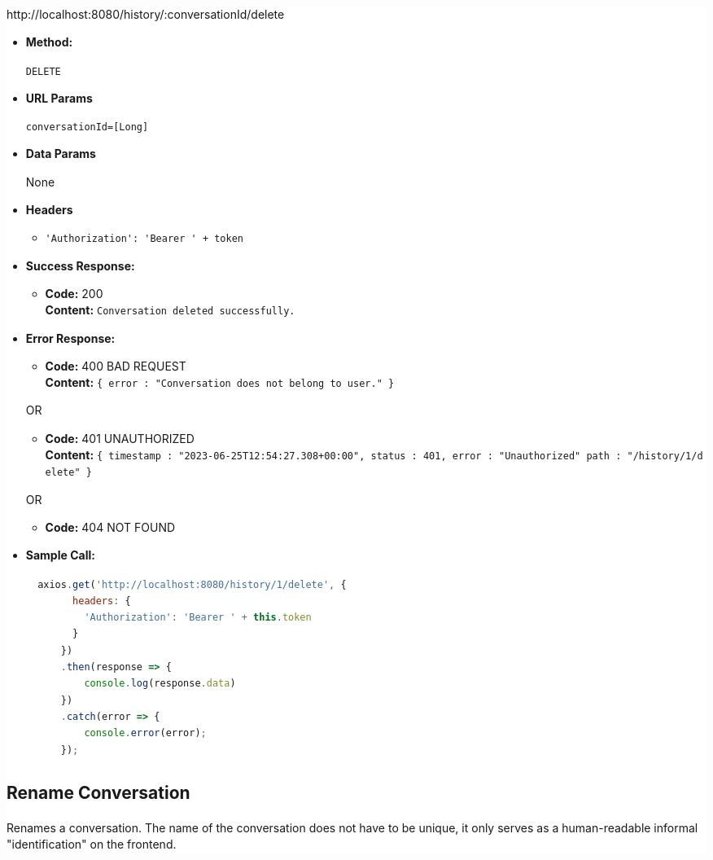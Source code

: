   http://localhost:8080/history/:conversationId/delete

* **Method:**

  `DELETE`

* **URL Params**

  `conversationId=[Long]`

* **Data Params**

  None

* **Headers**
  * `'Authorization': 'Bearer ' + token`

* **Success Response:**

  * **Code:** 200 <br />
    **Content:** `Conversation deleted successfully.`

* **Error Response:**

  * **Code:** 400 BAD REQUEST <br />
    **Content:** `{ error : "Conversation does not belong to user." }`

  OR

  * **Code:** 401 UNAUTHORIZED <br />
    **Content:** `{ timestamp : "2023-06-25T12:54:27.308+00:00",
    status : 401,
    error : "Unauthorized"
    path : "/history/1/delete" }`

  OR

  * **Code:** 404 NOT FOUND <br />

* **Sample Call:**

  ```javascript
    axios.get('http://localhost:8080/history/1/delete', {
          headers: {
            'Authorization': 'Bearer ' + this.token
          }
        })
        .then(response => {
            console.log(response.data)
        })
        .catch(error => {
            console.error(error); 
        });
  ```

**Rename Conversation**
----
Renames a conversation. The name of the conversation does not have to be unique, it only serves as a 
human-readable informal "identification" on the frontend.
